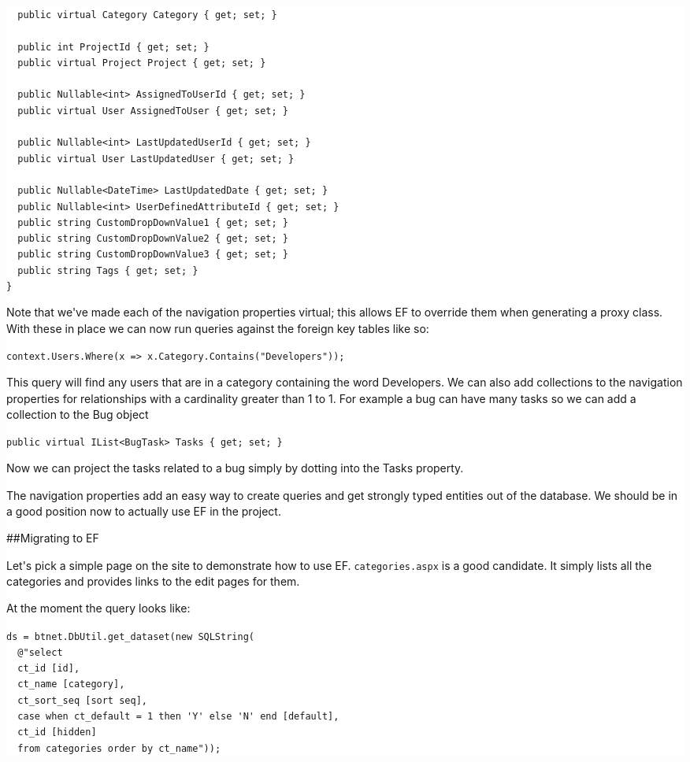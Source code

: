 ```
  public virtual Category Category { get; set; }

  public int ProjectId { get; set; }
  public virtual Project Project { get; set; }

  public Nullable<int> AssignedToUserId { get; set; }
  public virtual User AssignedToUser { get; set; }

  public Nullable<int> LastUpdatedUserId { get; set; }
  public virtual User LastUpdatedUser { get; set; }

  public Nullable<DateTime> LastUpdatedDate { get; set; }
  public Nullable<int> UserDefinedAttributeId { get; set; }
  public string CustomDropDownValue1 { get; set; }
  public string CustomDropDownValue2 { get; set; }
  public string CustomDropDownValue3 { get; set; }
  public string Tags { get; set; }
}
```

Note that we've made each of the navigation properties virtual; this allows EF to override them when generating a proxy class.  With these in place we can now run queries against the foreign key tables like so:

```
context.Users.Where(x => x.Category.Contains("Developers"));
```

This query will find any users that are in a category containing the word Developers. We can also add collections to the navigation properties for relationships with a cardinality greater than 1 to 1.  For example a bug can have many tasks so we can add a collection to the Bug object

```
public virtual IList<BugTask> Tasks { get; set; }
```

Now we can project the tasks related to a bug simply by dotting into the Tasks property.

The navigation properties add an easy way to create queries and get strongly typed entities out of the database.  We should be in a good position now to actually use EF in the project.  

##Migrating to EF

Let's pick a simple page on the site to demonstrate how to use EF. ```categories.aspx``` is a good candidate. It simply lists all the categories and provides links to the edit pages for them.

At the moment the query looks like:

```
ds = btnet.DbUtil.get_dataset(new SQLString(
  @"select
  ct_id [id],
  ct_name [category],
  ct_sort_seq [sort seq],
  case when ct_default = 1 then 'Y' else 'N' end [default],
  ct_id [hidden]
  from categories order by ct_name"));
```
